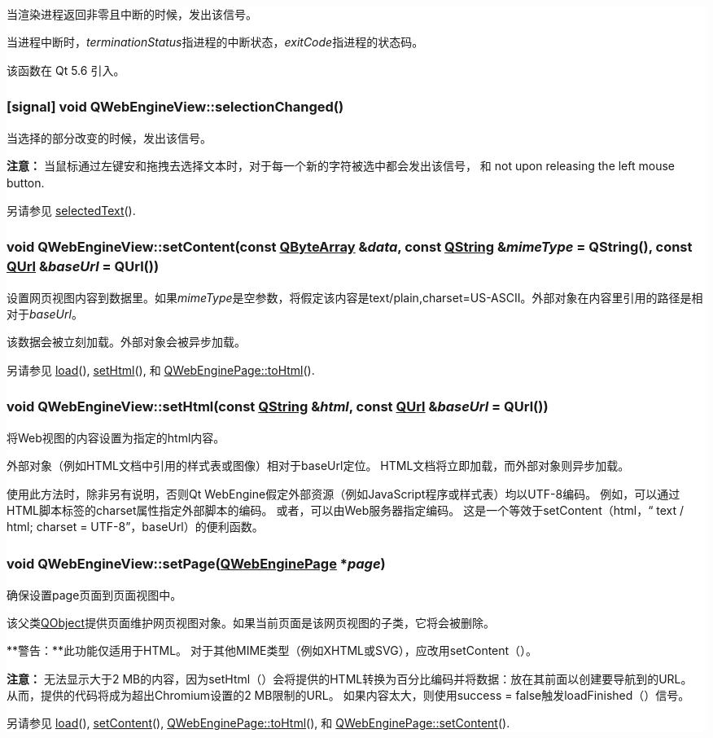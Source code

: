 当渲染进程返回非零且中断的时候，发出该信号。

当进程中断时，*terminationStatus*指进程的中断状态，*exitCode*指进程的状态码。

该函数在 Qt 5.6 引入。


### [signal] void QWebEngineView::selectionChanged()

当选择的部分改变的时候，发出该信号。

**注意：** 当鼠标通过左键安和拖拽去选择文本时，对于每一个新的字符被选中都会发出该信号， 和 not upon releasing the left mouse button.

另请参见 [selectedText](qwebengineview.html#selectedText-prop)().



### void QWebEngineView::setContent(const [QByteArray](../qtcore/qbytearray.html) &*data*, const [QString](../qtcore/qstring.html) &*mimeType* = QString(), const [QUrl](../qtcore/qurl.html) &*baseUrl* = QUrl())

设置网页视图内容到数据里。如果*mimeType*是空参数，将假定该内容是text/plain,charset=US-ASCII。外部对象在内容里引用的路径是相对于*baseUrl*。

该数据会被立刻加载。外部对象会被异步加载。

另请参见 [load](qwebengineview.html#load)(), [setHtml](qwebengineview.html#setHtml)(), 和 [QWebEnginePage::toHtml](qwebenginepage.html#toHtml)().



### void QWebEngineView::setHtml(const [QString](../../S/QString.md) &*html*, const [QUrl](../../U/QUrl.md) &*baseUrl* = QUrl())

将Web视图的内容设置为指定的html内容。

外部对象（例如HTML文档中引用的样式表或图像）相对于baseUrl定位。
HTML文档将立即加载，而外部对象则异步加载。

使用此方法时，除非另有说明，否则Qt WebEngine假定外部资源（例如JavaScript程序或样式表）均以UTF-8编码。 例如，可以通过HTML脚本标签的charset属性指定外部脚本的编码。 或者，可以由Web服务器指定编码。
这是一个等效于setContent（html，“ text / html; charset = UTF-8”，baseUrl）的便利函数。

### void QWebEngineView::setPage([QWebEnginePage](../../W/QWebEnginePage.md) **page*)

确保设置page页面到页面视图中。

该父类[QObject](../qtcore/qobject.html)提供页面维护网页视图对象。如果当前页面是该网页视图的子类，它将会被删除。

**警告：**此功能仅适用于HTML。 对于其他MIME类型（例如XHTML或SVG），应改用setContent（）。

**注意：** 无法显示大于2 MB的内容，因为setHtml（）会将提供的HTML转换为百分比编码并将数据：放在其前面以创建要导航到的URL。 从而，提供的代码将成为超出Chromium设置的2 MB限制的URL。 如果内容太大，则使用success = false触发loadFinished（）信号。

另请参见 [load](qwebengineview.html#load)(), [setContent](qwebengineview.html#setContent)(), [QWebEnginePage::toHtml](qwebenginepage.html#toHtml)(), 和 [QWebEnginePage::setContent](qwebenginepage.html#setContent)().
